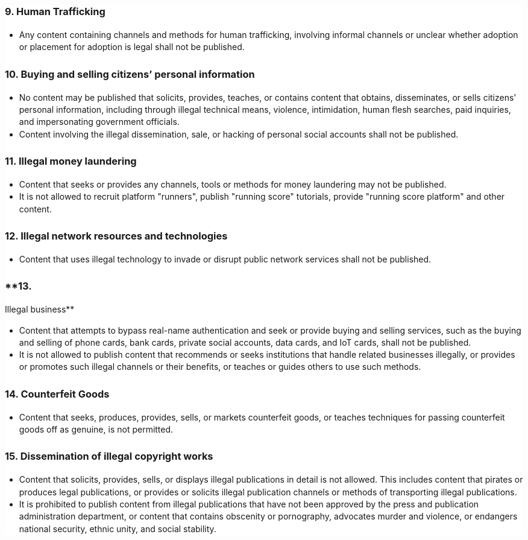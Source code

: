 ### **9. Human Trafficking**

- Any content containing channels and methods for human trafficking,
  involving informal channels or unclear whether adoption or placement
  for adoption is legal shall not be published.

### **10. Buying and selling citizens’ personal information**

- No content may be published that solicits, provides, teaches, or
  contains content that obtains, disseminates, or sells citizens'
  personal information, including through illegal technical means,
  violence, intimidation, human flesh searches, paid inquiries, and
  impersonating government officials.
- Content involving the illegal dissemination, sale, or hacking of
  personal social accounts shall not be published.

### **11. Illegal money laundering**

- Content that seeks or provides any channels, tools or methods for
  money laundering may not be published.
- It is not allowed to recruit platform "runners", publish "running
  score" tutorials, provide "running score platform" and other content.

### **12. Illegal network resources and technologies**

- Content that uses illegal technology to invade or disrupt public
  network services shall not be published.

### \*\*13.

Illegal business\*\*

- Content that attempts to bypass real-name authentication and seek or
  provide buying and selling services, such as the buying and selling of
  phone cards, bank cards, private social accounts, data cards, and IoT
  cards, shall not be published.
- It is not allowed to publish content that recommends or seeks
  institutions that handle related businesses illegally, or provides or
  promotes such illegal channels or their benefits, or teaches or guides
  others to use such methods.

### **14. Counterfeit Goods**

- Content that seeks, produces, provides, sells, or markets counterfeit
  goods, or teaches techniques for passing counterfeit goods off as
  genuine, is not permitted.

### **15. Dissemination of illegal copyright works**

- Content that solicits, provides, sells, or displays illegal
  publications in detail is not allowed. This includes content that
  pirates or produces legal publications, or provides or solicits
  illegal publication channels or methods of transporting illegal
  publications.
- It is prohibited to publish content from illegal publications that
  have not been approved by the press and publication administration
  department, or content that contains obscenity or pornography,
  advocates murder and violence, or endangers national security, ethnic
  unity, and social stability.
